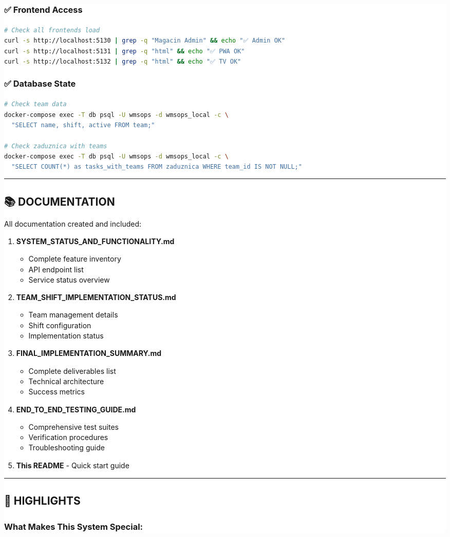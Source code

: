 ### ✅ Frontend Access
```bash
# Check all frontends load
curl -s http://localhost:5130 | grep -q "Magacin Admin" && echo "✅ Admin OK"
curl -s http://localhost:5131 | grep -q "html" && echo "✅ PWA OK"
curl -s http://localhost:5132 | grep -q "html" && echo "✅ TV OK"
```

### ✅ Database State
```bash
# Check team data
docker-compose exec -T db psql -U wmsops -d wmsops_local -c \
  "SELECT name, shift, active FROM team;"

# Check zaduznica with teams
docker-compose exec -T db psql -U wmsops -d wmsops_local -c \
  "SELECT COUNT(*) as tasks_with_teams FROM zaduznica WHERE team_id IS NOT NULL;"
```

---

## 📚 **DOCUMENTATION**

All documentation created and included:

1. **SYSTEM_STATUS_AND_FUNCTIONALITY.md**
   - Complete feature inventory
   - API endpoint list
   - Service status overview

2. **TEAM_SHIFT_IMPLEMENTATION_STATUS.md**
   - Team management details
   - Shift configuration
   - Implementation status

3. **FINAL_IMPLEMENTATION_SUMMARY.md**
   - Complete deliverables list
   - Technical architecture
   - Success metrics

4. **END_TO_END_TESTING_GUIDE.md**
   - Comprehensive test suites
   - Verification procedures
   - Troubleshooting guide

5. **This README** - Quick start guide

---

## 🌟 **HIGHLIGHTS**

### **What Makes This System Special:**
